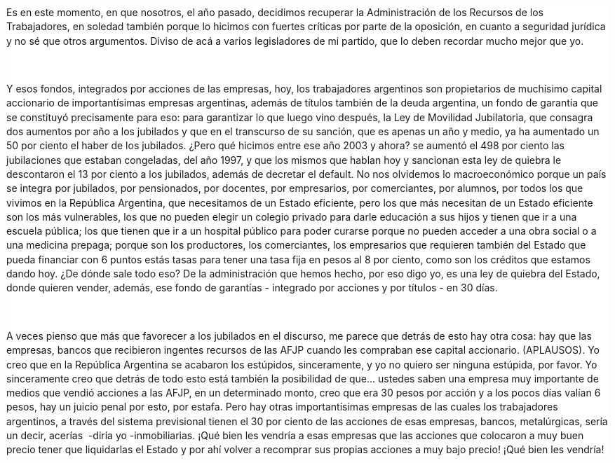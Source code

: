 Es en este momento, en que nosotros, el año pasado, decidimos recuperar
la Administración de los Recursos de los Trabajadores, en soledad
también porque lo hicimos con fuertes críticas por parte de la
oposición, en cuanto a seguridad jurídica y no sé que otros argumentos.
Diviso de acá a varios legisladores de mi partido, que lo deben recordar
mucho mejor que yo.

 

Y esos fondos, integrados por acciones de las empresas, hoy, los
trabajadores argentinos son propietarios de muchísimo capital accionario
de importantísimas empresas argentinas, además de títulos también de la
deuda argentina, un fondo de garantía que se constituyó precisamente
para eso: para garantizar lo que luego vino después, la Ley de Movilidad
Jubilatoria, que consagra dos aumentos por año a los jubilados y que en
el transcurso de su sanción, que es apenas un año y medio, ya ha
aumentado un 50 por ciento el haber de los jubilados. ¿Pero qué hicimos
entre ese año 2003 y ahora? se aumentó el 498 por ciento las
jubilaciones que estaban congeladas, del año 1997, y que los mismos que
hablan hoy y sancionan esta ley de quiebra le descontaron el 13 por
ciento a los jubilados, además de decretar el default. No nos olvidemos
lo macroeconómico porque un país se integra por jubilados, por
pensionados, por docentes, por empresarios, por comerciantes, por
alumnos, por todos los que vivimos en la República Argentina, que
necesitamos de un Estado eficiente, pero los que más necesitan de un
Estado eficiente son los más vulnerables, los que no pueden elegir un
colegio privado para darle educación a sus hijos y tienen que ir a una
escuela pública; los que tienen que ir a un hospital público para poder
curarse porque no pueden acceder a una obra social o a una medicina
prepaga; porque son los productores, los comerciantes, los empresarios
que requieren también del Estado que pueda financiar con 6 puntos estás
tasas para tener una tasa fija en pesos al 8 por ciento, como son los
créditos que estamos dando hoy. ¿De dónde sale todo eso? De la
administración que hemos hecho, por eso digo yo, es una ley de quiebra
del Estado, donde quieren vender, además, ese fondo de garantías -
integrado por acciones y por títulos - en 30 días.

 

A veces pienso que más que favorecer a los jubilados en el discurso, me
parece que detrás de esto hay otra cosa: hay que las empresas, bancos
que recibieron ingentes recursos de las AFJP cuando les compraban ese
capital accionario. (APLAUSOS). Yo creo que en la República Argentina se
acabaron los estúpidos, sinceramente, y yo no quiero ser ninguna
estúpida, por favor. Yo sinceramente creo que detrás de todo esto está
también la posibilidad de que... ustedes saben una empresa muy
importante de medios que vendió acciones a las AFJP, en un determinado
monto, creo que era 30 pesos por acción y a los pocos días valían 6
pesos, hay un juicio penal por esto, por estafa. Pero hay otras
importantísimas empresas de las cuales los trabajadores argentinos, a
través del sistema previsional tienen el 30 por ciento de las acciones
de esas empresas, bancos, metalúrgicas, sería un decir, acerías  -diría
yo -inmobiliarias. ¡Qué bien les vendría a esas empresas que las
acciones que colocaron a muy buen precio tener que liquidarlas el Estado
y por ahí volver a recomprar sus propias acciones a muy bajo precio!
¡Qué bien les vendría!
